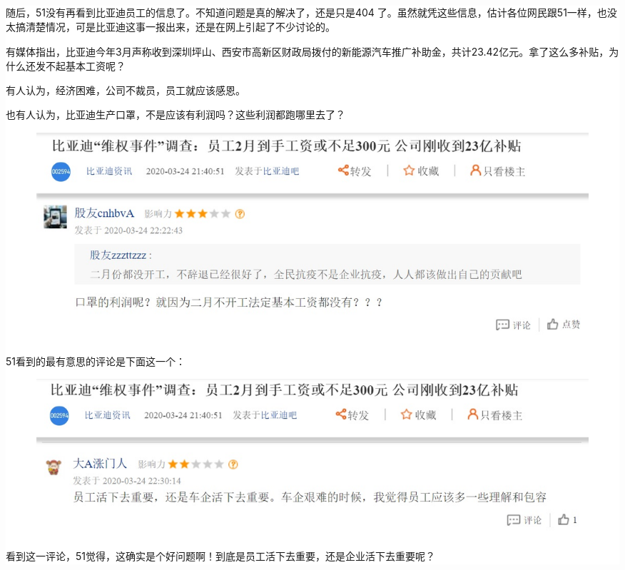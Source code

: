 随后，51没有再看到比亚迪员工的信息了。不知道问题是真的解决了，还是只是404 了。虽然就凭这些信息，估计各位网民跟51一样，也没太搞清楚情况，可是比亚迪这事一报出来，还是在网上引起了不少讨论的。

有媒体指出，比亚迪今年3月声称收到深圳坪山、西安市高新区财政局拨付的新能源汽车推广补助金，共计23.42亿元。拿了这么多补贴，为什么还发不起基本工资呢？

有人认为，经济困难，公司不裁员，员工就应该感恩。

也有人认为，比亚迪生产口罩，不是应该有利润吗？这些利润都跑哪里去了？

<div style="text-align:center"><img src="/images/202003/biyadi-7.jpg" width="90%"></div>

51看到的最有意思的评论是下面这一个：

<div style="text-align:center"><img src="/images/202003/biyadi-8.jpg" width="90%"></div>

看到这一评论，51觉得，这确实是个好问题啊！到底是员工活下去重要，还是企业活下去重要呢？
